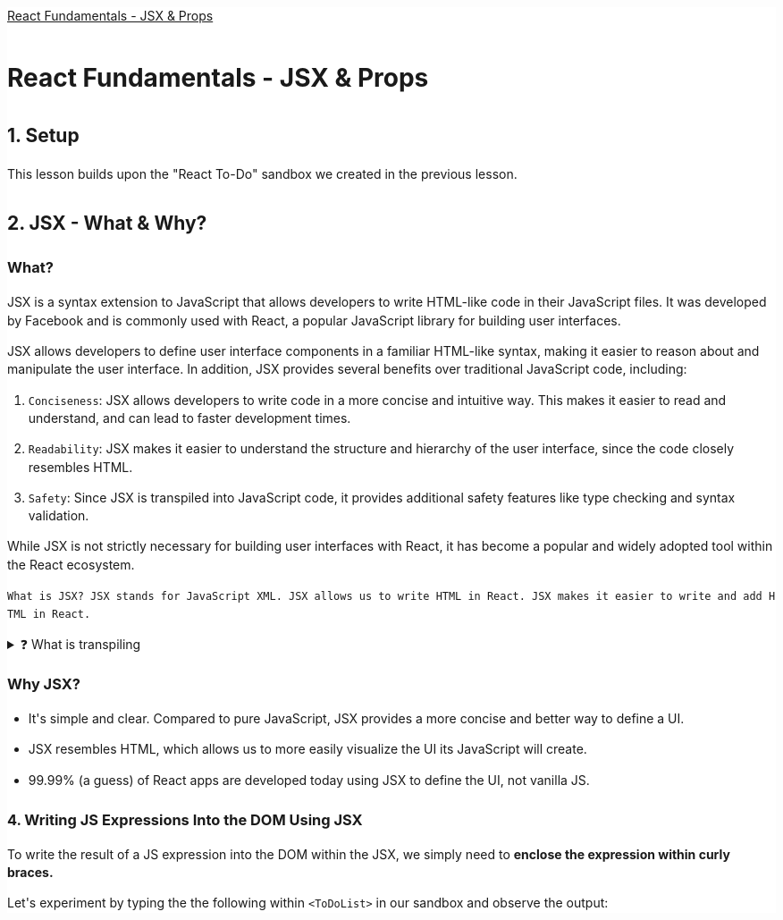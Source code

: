 [React Fundamentals - JSX & Props](https://git.generalassemb.ly/SEI-Standard-Curriculum/SEIR-Course-Materials/blob/main/Unit_4/1-react/1.2-react-jsx-and-props.md)

# React Fundamentals - JSX & Props

## 1. Setup
This lesson builds upon the "React To-Do" sandbox we created in the previous lesson.

## 2. JSX - What & Why?

### What?

JSX is a syntax extension to JavaScript that allows developers to write HTML-like code in their JavaScript files. It was developed by Facebook and is commonly used with React, a popular JavaScript library for building user interfaces.

JSX allows developers to define user interface components in a familiar HTML-like syntax, making it easier to reason about and manipulate the user interface. In addition, JSX provides several benefits over traditional JavaScript code, including:

1. `Conciseness`: JSX allows developers to write code in a more concise and intuitive way. This makes it easier to read and understand, and can lead to faster development times.

2. `Readability`: JSX makes it easier to understand the structure and hierarchy of the user interface, since the code closely resembles HTML.

3. `Safety`: Since JSX is transpiled into JavaScript code, it provides additional safety features like type checking and syntax validation.

While JSX is not strictly necessary for building user interfaces with React, it has become a popular and widely adopted tool within the React ecosystem.

`What is JSX? JSX stands for JavaScript XML. JSX allows us to write HTML in React. JSX makes it easier to write and add HTML in React.`

<details><summary>❓ What is transpiling</summary></details>

### Why JSX?

- It's simple and clear. Compared to pure JavaScript, JSX provides a more concise and better way to define a UI.

- JSX resembles HTML, which allows us to more easily visualize the UI its JavaScript will create.

- 99.99% (a guess) of React apps are developed today using JSX to define the UI, not vanilla JS.

### 4. Writing JS Expressions Into the DOM Using JSX

To write the result of a JS expression into the DOM within the JSX, we simply need to **enclose the expression within curly braces.**

Let's experiment by typing the the following within `<ToDoList>` in our sandbox and observe the output:
